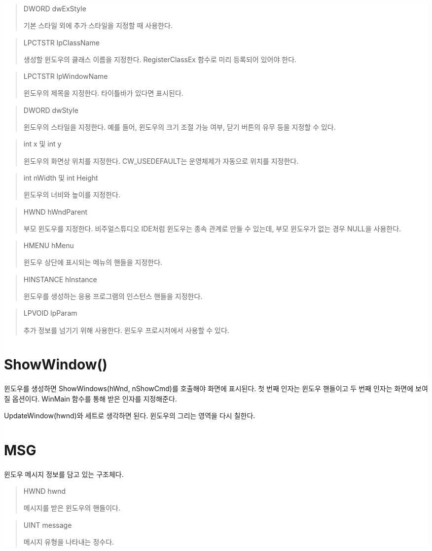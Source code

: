 > DWORD dwExStyle
>
> 기본 스타일 외에 추가 스타일을 지정할 때 사용한다.

> LPCTSTR lpClassName
>
> 생성할 윈도우의 클래스 이름을 지정한다. RegisterClassEx 함수로 미리 등록되어 있어야 한다.

> LPCTSTR lpWindowName
>
> 윈도우의 제목을 지정한다. 타이틀바가 있다면 표시된다.

> DWORD dwStyle
>
> 윈도우의 스타일을 지정한다. 예를 들어, 윈도우의 크기 조절 가능 여부, 닫기 버튼의 유무 등을 지정할 수 있다.

> int x 및 int y
>
> 윈도우의 화면상 위치를 지정한다. CW_USEDEFAULT는 운영체제가 자동으로 위치를 지정한다.

> int nWidth 및 int Height
>
> 윈도우의 너비와 높이를 지정한다.

> HWND hWndParent
>
> 부모 윈도우를 지정한다. 비주얼스튜디오 IDE처럼 윈도우는 종속 관계로 만들 수 있는데, 부모 윈도우가 없는 경우 NULL을 사용한다.

> HMENU hMenu
>
> 윈도우 상단에 표시되는 메뉴의 핸들을 지정한다.

> HINSTANCE hInstance
>
> 윈도우를 생성하는 응용 프로그램의 인스턴스 핸들을 지정한다.

> LPVOID lpParam
>
> 추가 정보를 넘기기 위해 사용한다. 윈도우 프로시저에서 사용할 수 있다.

# ShowWindow() 
윈도우를 생성하면 ShowWindows(hWnd, nShowCmd)를 호출해야 화면에 표시된다. 첫 번째 인자는 윈도우 핸들이고 두 번째 인자는 화면에 보여질 옵션이다. WinMain 함수를 통해 받은 인자를 지정해준다.

UpdateWindow(hwnd)와 세트로 생각하면 된다. 윈도우의 그리는 영역을 다시 칠한다.

# MSG
윈도우 메시지 정보를 담고 있는 구조체다.

> HWND hwnd
>
> 메시지를 받은 윈도우의 핸들이다.

> UINT message
>
> 메시지 유형을 나타내는 정수다.
